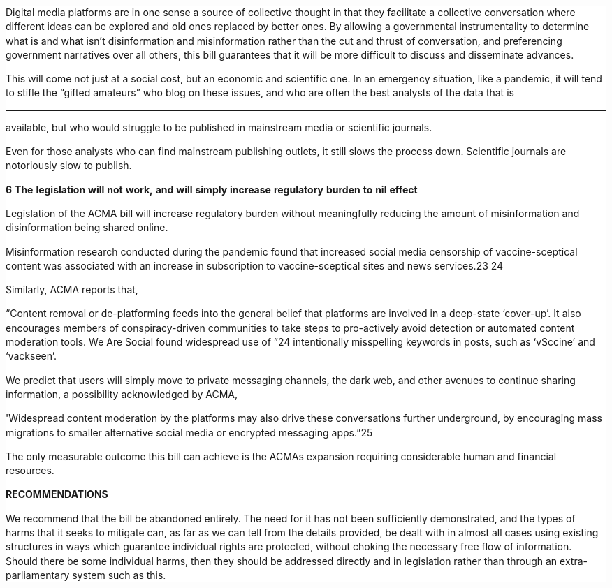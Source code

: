 Digital media platforms are in one sense a source of collective thought in that
they facilitate a collective conversation where different ideas can be explored and
old ones replaced by better ones. By allowing a governmental instrumentality to
determine what is and what isn’t disinformation and misinformation rather than
the cut and thrust of conversation, and preferencing government narratives over
all others, this bill guarantees that it will be more difficult to discuss and
disseminate advances.

This will come not just at a social cost, but an economic and scientific one. In an
emergency situation, like a pandemic, it will tend to stifle the “gifted amateurs”
who blog on these issues, and who are often the best analysts of the data that is


-----

available, but who would struggle to be published in mainstream media or
scientific journals.

Even for those analysts who can find mainstream publishing outlets, it still slows
the process down. Scientific journals are notoriously slow to publish.

**6** **The** **legislation** **will** **not** **work,** **and** **will** **simply** **increase** **regulatory** **burden**
**to** **nil** **effect**

Legislation of the ACMA bill will increase regulatory burden without meaningfully
reducing the amount of misinformation and disinformation being shared online.

Misinformation research conducted during the pandemic found that increased
social media censorship of vaccine-sceptical content was associated with an
increase in subscription to vaccine-sceptical sites and news services.23 24

Similarly, ACMA reports that,

“Content removal or de-platforming feeds into the general belief that platforms
are involved in a deep-state ‘cover-up’. It also encourages members of
conspiracy-driven communities to take steps to pro-actively avoid detection or
automated content moderation tools. We Are Social found widespread use of
”24
intentionally misspelling keywords in posts, such as ‘vSccine’ and ‘vackseen’.

We predict that users will simply move to private messaging channels, the dark
web, and other avenues to continue sharing information, a possibility
acknowledged by ACMA,

'Widespread content moderation by the platforms may also drive these
conversations further underground, by encouraging mass migrations to smaller
alternative social media or encrypted messaging apps.”25

The only measurable outcome this bill can achieve is the ACMAs expansion
requiring considerable human and financial resources.

**RECOMMENDATIONS**

We recommend that the bill be abandoned entirely. The need for it has not been
sufficiently demonstrated, and the types of harms that it seeks to mitigate can, as far
as we can tell from the details provided, be dealt with in almost all cases using
existing structures in ways which guarantee individual rights are protected, without
choking the necessary free flow of information. Should there be some individual
harms, then they should be addressed directly and in legislation rather than through
an extra-parliamentary system such as this.
